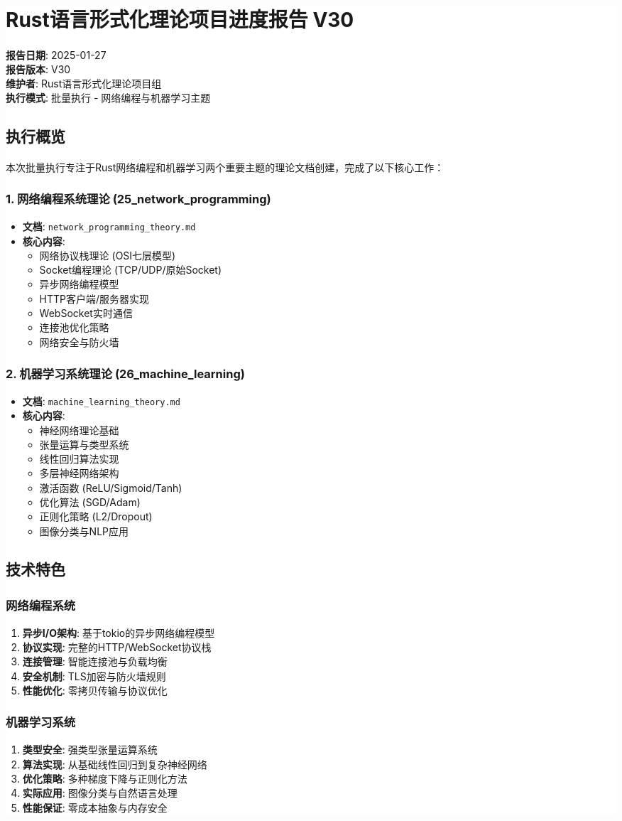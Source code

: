 # Rust语言形式化理论项目进度报告 V30

**报告日期**: 2025-01-27  
**报告版本**: V30  
**维护者**: Rust语言形式化理论项目组  
**执行模式**: 批量执行 - 网络编程与机器学习主题

## 执行概览

本次批量执行专注于Rust网络编程和机器学习两个重要主题的理论文档创建，完成了以下核心工作：

### 1. 网络编程系统理论 (25_network_programming)
- **文档**: `network_programming_theory.md`
- **核心内容**:
  - 网络协议栈理论 (OSI七层模型)
  - Socket编程理论 (TCP/UDP/原始Socket)
  - 异步网络编程模型
  - HTTP客户端/服务器实现
  - WebSocket实时通信
  - 连接池优化策略
  - 网络安全与防火墙

### 2. 机器学习系统理论 (26_machine_learning)
- **文档**: `machine_learning_theory.md`
- **核心内容**:
  - 神经网络理论基础
  - 张量运算与类型系统
  - 线性回归算法实现
  - 多层神经网络架构
  - 激活函数 (ReLU/Sigmoid/Tanh)
  - 优化算法 (SGD/Adam)
  - 正则化策略 (L2/Dropout)
  - 图像分类与NLP应用

## 技术特色

### 网络编程系统
1. **异步I/O架构**: 基于tokio的异步网络编程模型
2. **协议实现**: 完整的HTTP/WebSocket协议栈
3. **连接管理**: 智能连接池与负载均衡
4. **安全机制**: TLS加密与防火墙规则
5. **性能优化**: 零拷贝传输与协议优化

### 机器学习系统
1. **类型安全**: 强类型张量运算系统
2. **算法实现**: 从基础线性回归到复杂神经网络
3. **优化策略**: 多种梯度下降与正则化方法
4. **实际应用**: 图像分类与自然语言处理
5. **性能保证**: 零成本抽象与内存安全
